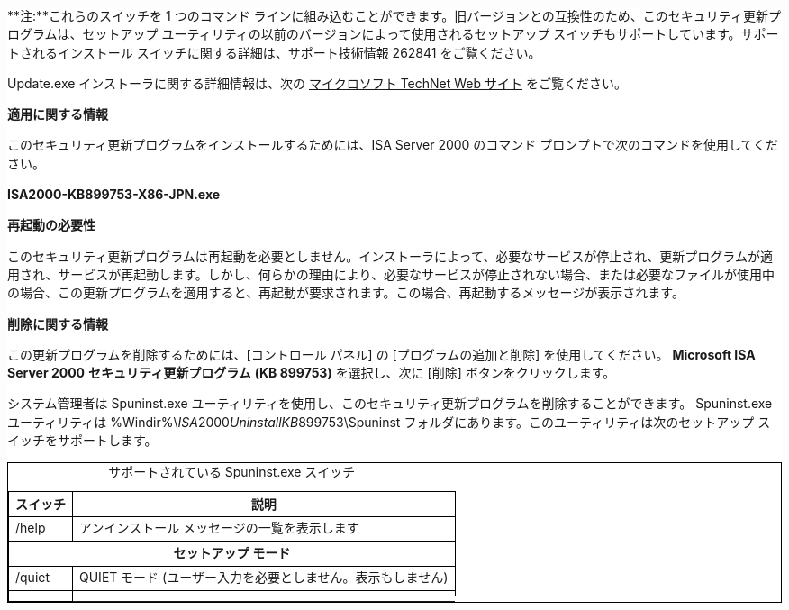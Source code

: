 **注:**これらのスイッチを 1 つのコマンド ラインに組み込むことができます。旧バージョンとの互換性のため、このセキュリティ更新プログラムは、セットアップ ユーティリティの以前のバージョンによって使用されるセットアップ スイッチもサポートしています。サポートされるインストール スイッチに関する詳細は、サポート技術情報 [262841](https://support.microsoft.com/kb/262841) をご覧ください。

Update.exe インストーラに関する詳細情報は、次の [マイクロソフト TechNet Web サイト](https://www.microsoft.com/japan/technet/prodtechnol/windowsserver2003/deployment/winupdte.mspx) をご覧ください。

**適用に関する情報**

このセキュリティ更新プログラムをインストールするためには、ISA Server 2000 のコマンド プロンプトで次のコマンドを使用してください。

**ISA2000-KB899753-X86-JPN.exe**

**再起動の必要性**

このセキュリティ更新プログラムは再起動を必要としません。インストーラによって、必要なサービスが停止され、更新プログラムが適用され、サービスが再起動します。しかし、何らかの理由により、必要なサービスが停止されない場合、または必要なファイルが使用中の場合、この更新プログラムを適用すると、再起動が要求されます。この場合、再起動するメッセージが表示されます。

**削除に関する情報**

この更新プログラムを削除するためには、\[コントロール パネル\] の \[プログラムの追加と削除\] を使用してください。 **Microsoft ISA Server 2000** **セキュリティ更新プログラム** **(KB 899753)** を選択し、次に \[削除\] ボタンをクリックします。

システム管理者は Spuninst.exe ユーティリティを使用し、このセキュリティ更新プログラムを削除することができます。 Spuninst.exe ユーティリティは %Windir%\\$ISA2000UninstallKB899753$\\Spuninst フォルダにあります。このユーティリティは次のセットアップ スイッチをサポートします。

<p> </p>
<table style="border:1px solid black;" class="dataTable">
<caption>
サポートされている Spuninst.exe スイッチ
</caption>
<tr class="thead">
<th style="border:1px solid black;" >
スイッチ
</th>
<th style="border:1px solid black;" >
説明
</th>
</tr>
<tr>
<td style="border:1px solid black;">
/help
</td>
<td style="border:1px solid black;">
アンインストール メッセージの一覧を表示します
</td>
</tr>
<tr>
<th colspan="2" style="border:1px solid black;">
セットアップ モード
</th>
</tr>
<tr class="alternateRow">
<td style="border:1px solid black;">
/quiet
</td>
<td style="border:1px solid black;">
QUIET モード (ユーザー入力を必要としません。表示もしません)
</td>
</tr>
<tr>
<td style="border:1px solid black;">
</td>
<td style="border:1px solid black;">
</td>
</tr>
<tr class="alternateRow">
<td style="border:1px solid black;">